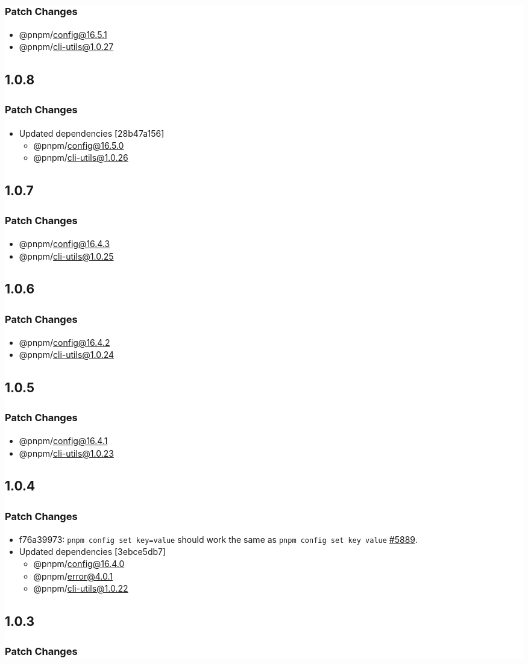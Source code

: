 ### Patch Changes

- @pnpm/config@16.5.1
- @pnpm/cli-utils@1.0.27

## 1.0.8

### Patch Changes

- Updated dependencies [28b47a156]
  - @pnpm/config@16.5.0
  - @pnpm/cli-utils@1.0.26

## 1.0.7

### Patch Changes

- @pnpm/config@16.4.3
- @pnpm/cli-utils@1.0.25

## 1.0.6

### Patch Changes

- @pnpm/config@16.4.2
- @pnpm/cli-utils@1.0.24

## 1.0.5

### Patch Changes

- @pnpm/config@16.4.1
- @pnpm/cli-utils@1.0.23

## 1.0.4

### Patch Changes

- f76a39973: `pnpm config set key=value` should work the same as `pnpm config set key value` [#5889](https://github.com/pnpm/pnpm/issues/5889).
- Updated dependencies [3ebce5db7]
  - @pnpm/config@16.4.0
  - @pnpm/error@4.0.1
  - @pnpm/cli-utils@1.0.22

## 1.0.3

### Patch Changes
